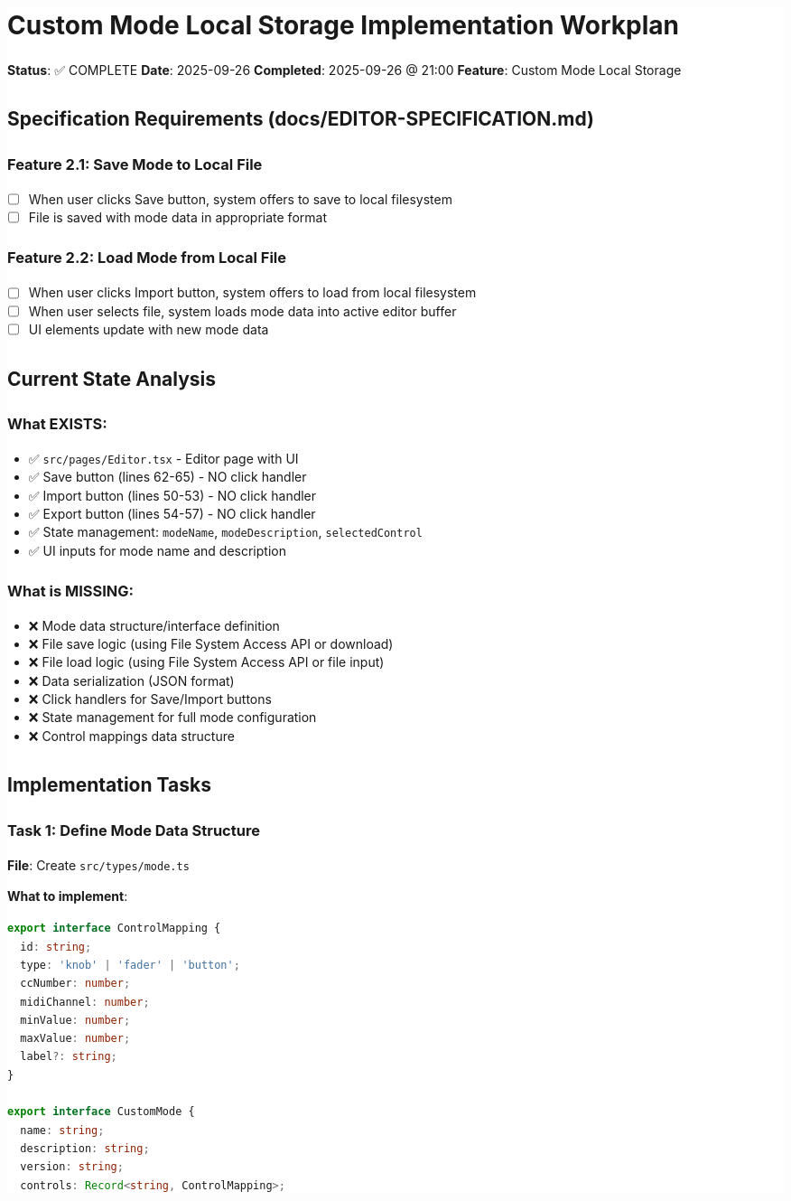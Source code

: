 # Custom Mode Local Storage Implementation Workplan

**Status**: ✅ COMPLETE
**Date**: 2025-09-26
**Completed**: 2025-09-26 @ 21:00
**Feature**: Custom Mode Local Storage

## Specification Requirements (docs/EDITOR-SPECIFICATION.md)

### Feature 2.1: Save Mode to Local File
- [ ] When user clicks Save button, system offers to save to local filesystem
- [ ] File is saved with mode data in appropriate format

### Feature 2.2: Load Mode from Local File
- [ ] When user clicks Import button, system offers to load from local filesystem
- [ ] When user selects file, system loads mode data into active editor buffer
- [ ] UI elements update with new mode data

## Current State Analysis

### What EXISTS:
- ✅ `src/pages/Editor.tsx` - Editor page with UI
- ✅ Save button (lines 62-65) - NO click handler
- ✅ Import button (lines 50-53) - NO click handler
- ✅ Export button (lines 54-57) - NO click handler
- ✅ State management: `modeName`, `modeDescription`, `selectedControl`
- ✅ UI inputs for mode name and description

### What is MISSING:
- ❌ Mode data structure/interface definition
- ❌ File save logic (using File System Access API or download)
- ❌ File load logic (using File System Access API or file input)
- ❌ Data serialization (JSON format)
- ❌ Click handlers for Save/Import buttons
- ❌ State management for full mode configuration
- ❌ Control mappings data structure

## Implementation Tasks

### Task 1: Define Mode Data Structure
**File**: Create `src/types/mode.ts`

**What to implement**:
```typescript
export interface ControlMapping {
  id: string;
  type: 'knob' | 'fader' | 'button';
  ccNumber: number;
  midiChannel: number;
  minValue: number;
  maxValue: number;
  label?: string;
}

export interface CustomMode {
  name: string;
  description: string;
  version: string;
  controls: Record<string, ControlMapping>;
```